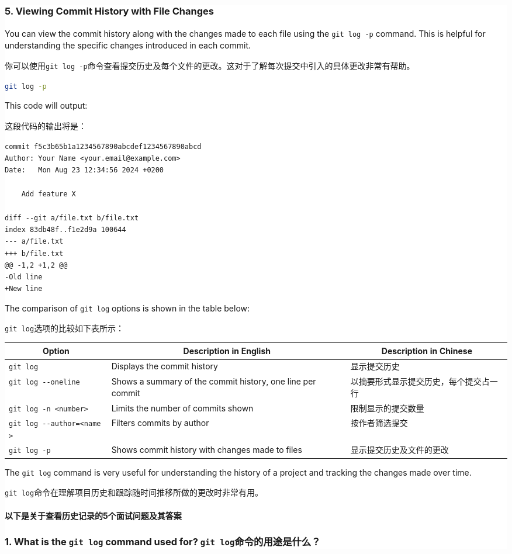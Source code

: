 ### 5. Viewing Commit History with File Changes

You can view the commit history along with the changes made to each file using the `git log -p` command. This is helpful for understanding the specific changes introduced in each commit.

你可以使用`git log -p`命令查看提交历史及每个文件的更改。这对于了解每次提交中引入的具体更改非常有帮助。

```bash
git log -p
```

This code will output:

这段代码的输出将是：

```
commit f5c3b65b1a1234567890abcdef1234567890abcd
Author: Your Name <your.email@example.com>
Date:   Mon Aug 23 12:34:56 2024 +0200

    Add feature X

diff --git a/file.txt b/file.txt
index 83db48f..f1e2d9a 100644
--- a/file.txt
+++ b/file.txt
@@ -1,2 +1,2 @@
-Old line
+New line
```

The comparison of `git log` options is shown in the table below:

`git log`选项的比较如下表所示：

| Option                    | Description in English                                      | Description in Chinese                                      |
|---------------------------|-------------------------------------------------------------|-------------------------------------------------------------|
| `git log`                 | Displays the commit history                                 | 显示提交历史                                                |
| `git log --oneline`       | Shows a summary of the commit history, one line per commit  | 以摘要形式显示提交历史，每个提交占一行                     |
| `git log -n <number>`     | Limits the number of commits shown                          | 限制显示的提交数量                                           |
| `git log --author=<name>` | Filters commits by author                                   | 按作者筛选提交                                               |
| `git log -p`              | Shows commit history with changes made to files            | 显示提交历史及文件的更改                                     |

The `git log` command is very useful for understanding the history of a project and tracking the changes made over time.

`git log`命令在理解项目历史和跟踪随时间推移所做的更改时非常有用。

#### 以下是关于查看历史记录的5个面试问题及其答案

### 1. What is the `git log` command used for? `git log`命令的用途是什么？
